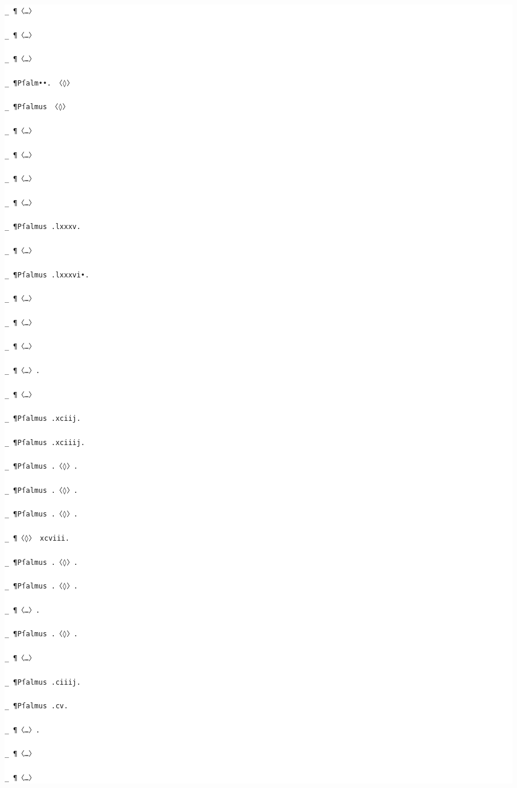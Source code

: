    _ ¶〈…〉

    _ ¶〈…〉

    _ ¶〈…〉

    _ ¶Pſalm••. 〈◊〉

    _ ¶Pſalmus 〈◊〉

    _ ¶〈…〉

    _ ¶〈…〉

    _ ¶〈…〉

    _ ¶〈…〉

    _ ¶Pſalmus .lxxxv.

    _ ¶〈…〉

    _ ¶Pſalmus .lxxxvi•.

    _ ¶〈…〉

    _ ¶〈…〉

    _ ¶〈…〉

    _ ¶〈…〉.

    _ ¶〈…〉

    _ ¶Pſalmus .xciij.

    _ ¶Pſalmus .xciiij.

    _ ¶Pſalmus .〈◊〉.

    _ ¶Pſalmus .〈◊〉.

    _ ¶Pſalmus .〈◊〉.

    _ ¶〈◊〉 xcviii.

    _ ¶Pſalmus .〈◊〉.

    _ ¶Pſalmus .〈◊〉.

    _ ¶〈…〉.

    _ ¶Pſalmus .〈◊〉.

    _ ¶〈…〉

    _ ¶Pſalmus .ciiij.

    _ ¶Pſalmus .cv.

    _ ¶〈…〉.

    _ ¶〈…〉

    _ ¶〈…〉
